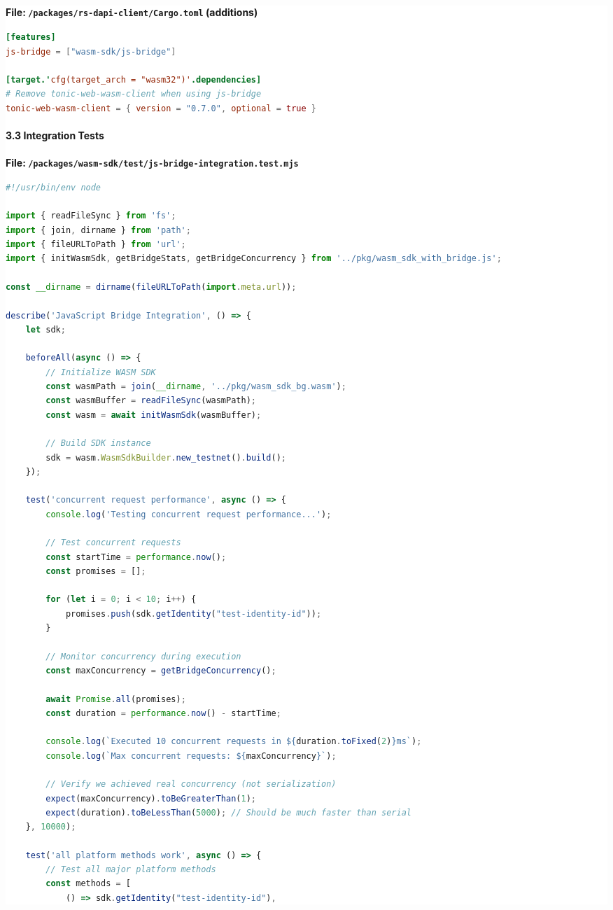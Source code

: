 **File: `/packages/rs-dapi-client/Cargo.toml` (additions)**
```toml
[features]
js-bridge = ["wasm-sdk/js-bridge"]

[target.'cfg(target_arch = "wasm32")'.dependencies]
# Remove tonic-web-wasm-client when using js-bridge
tonic-web-wasm-client = { version = "0.7.0", optional = true }
```

#### 3.3 Integration Tests

**File: `/packages/wasm-sdk/test/js-bridge-integration.test.mjs`**
```javascript
#!/usr/bin/env node

import { readFileSync } from 'fs';
import { join, dirname } from 'path';
import { fileURLToPath } from 'url';
import { initWasmSdk, getBridgeStats, getBridgeConcurrency } from '../pkg/wasm_sdk_with_bridge.js';

const __dirname = dirname(fileURLToPath(import.meta.url));

describe('JavaScript Bridge Integration', () => {
    let sdk;

    beforeAll(async () => {
        // Initialize WASM SDK
        const wasmPath = join(__dirname, '../pkg/wasm_sdk_bg.wasm');
        const wasmBuffer = readFileSync(wasmPath);
        const wasm = await initWasmSdk(wasmBuffer);
        
        // Build SDK instance
        sdk = wasm.WasmSdkBuilder.new_testnet().build();
    });

    test('concurrent request performance', async () => {
        console.log('Testing concurrent request performance...');
        
        // Test concurrent requests
        const startTime = performance.now();
        const promises = [];
        
        for (let i = 0; i < 10; i++) {
            promises.push(sdk.getIdentity("test-identity-id"));
        }
        
        // Monitor concurrency during execution
        const maxConcurrency = getBridgeConcurrency();
        
        await Promise.all(promises);
        const duration = performance.now() - startTime;
        
        console.log(`Executed 10 concurrent requests in ${duration.toFixed(2)}ms`);
        console.log(`Max concurrent requests: ${maxConcurrency}`);
        
        // Verify we achieved real concurrency (not serialization)
        expect(maxConcurrency).toBeGreaterThan(1);
        expect(duration).toBeLessThan(5000); // Should be much faster than serial
    }, 10000);

    test('all platform methods work', async () => {
        // Test all major platform methods
        const methods = [
            () => sdk.getIdentity("test-identity-id"),
```